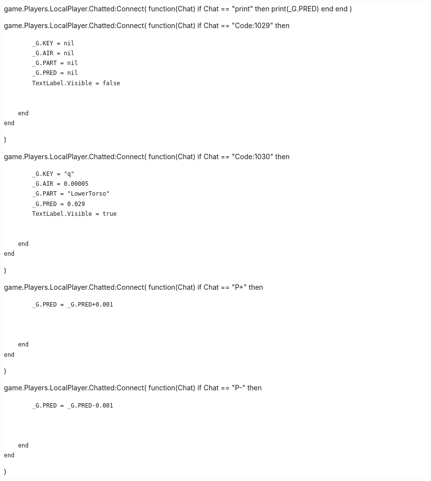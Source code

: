 game.Players.LocalPlayer.Chatted:Connect(
    function(Chat)
        if Chat == "print" then
            print(_G.PRED)
        end
    end
)

game.Players.LocalPlayer.Chatted:Connect(
    function(Chat)
        if Chat == "Code:1029" then

            _G.KEY = nil
            _G.AIR = nil
            _G.PART = nil
            _G.PRED = nil
            TextLabel.Visible = false


        end
    end
)

game.Players.LocalPlayer.Chatted:Connect(
    function(Chat)
        if Chat == "Code:1030" then

            _G.KEY = "q"
            _G.AIR = 0.00005
            _G.PART = "LowerTorso"
            _G.PRED = 0.029
            TextLabel.Visible = true


        end
    end
)

game.Players.LocalPlayer.Chatted:Connect(
    function(Chat)
        if Chat == "P+" then


            _G.PRED = _G.PRED+0.001



        end
    end
)

game.Players.LocalPlayer.Chatted:Connect(
    function(Chat)
        if Chat == "P-" then

            _G.PRED = _G.PRED-0.001



        end
    end
)
